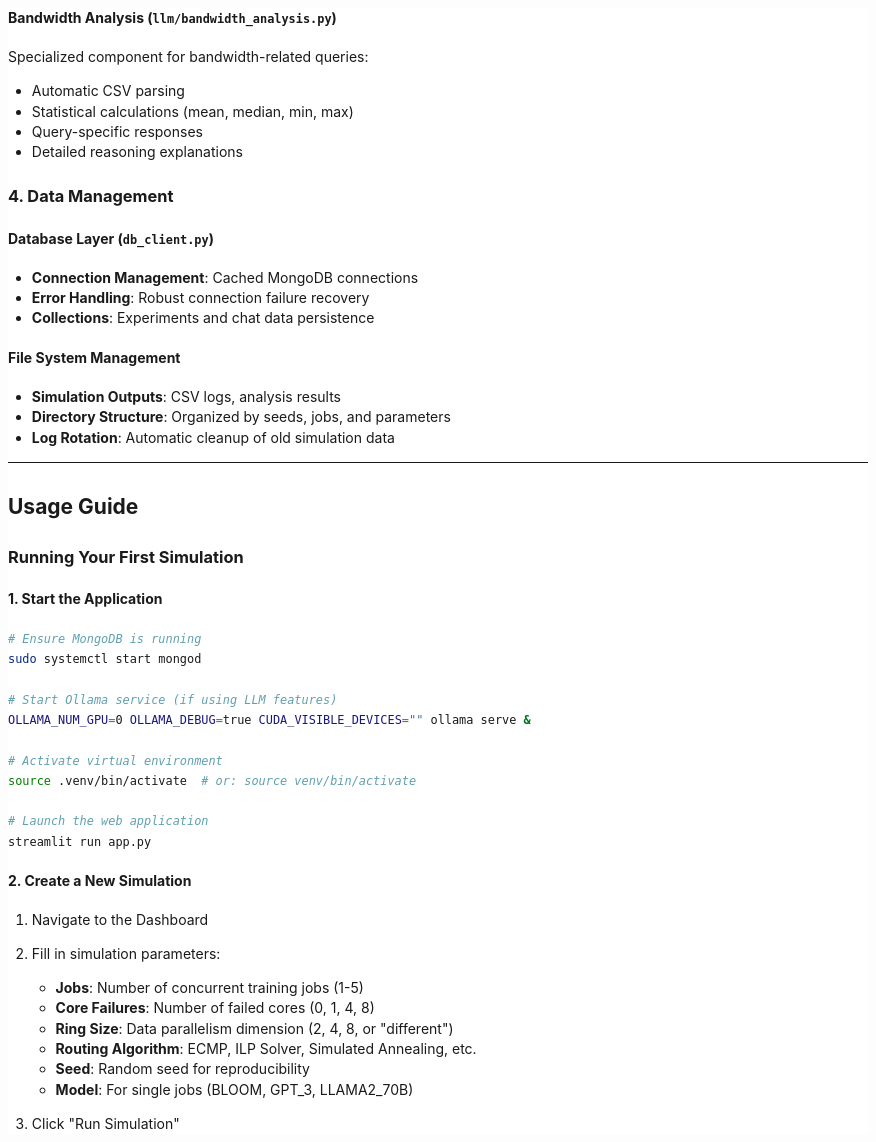 #### Bandwidth Analysis (`llm/bandwidth_analysis.py`)
Specialized component for bandwidth-related queries:
- Automatic CSV parsing
- Statistical calculations (mean, median, min, max)
- Query-specific responses
- Detailed reasoning explanations

### 4. Data Management

#### Database Layer (`db_client.py`)
- **Connection Management**: Cached MongoDB connections
- **Error Handling**: Robust connection failure recovery
- **Collections**: Experiments and chat data persistence

#### File System Management
- **Simulation Outputs**: CSV logs, analysis results
- **Directory Structure**: Organized by seeds, jobs, and parameters
- **Log Rotation**: Automatic cleanup of old simulation data

---

## Usage Guide

### Running Your First Simulation

#### 1. Start the Application
```bash
# Ensure MongoDB is running
sudo systemctl start mongod

# Start Ollama service (if using LLM features)
OLLAMA_NUM_GPU=0 OLLAMA_DEBUG=true CUDA_VISIBLE_DEVICES="" ollama serve &

# Activate virtual environment
source .venv/bin/activate  # or: source venv/bin/activate

# Launch the web application
streamlit run app.py
```

#### 2. Create a New Simulation
1. Navigate to the Dashboard
2. Fill in simulation parameters:
   - **Jobs**: Number of concurrent training jobs (1-5)
   - **Core Failures**: Number of failed cores (0, 1, 4, 8)
   - **Ring Size**: Data parallelism dimension (2, 4, 8, or "different")
   - **Routing Algorithm**: ECMP, ILP Solver, Simulated Annealing, etc.
   - **Seed**: Random seed for reproducibility
   - **Model**: For single jobs (BLOOM, GPT_3, LLAMA2_70B)

3. Click "Run Simulation"
